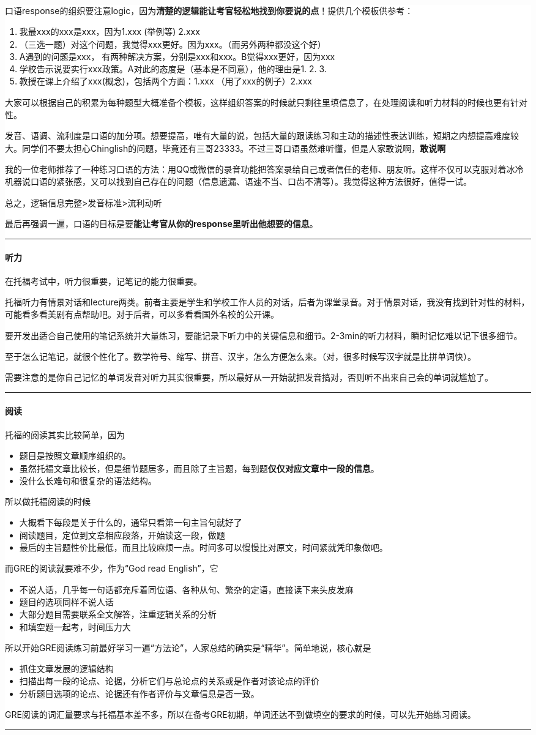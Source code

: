 口语response的组织要注意logic，因为**清楚的逻辑能让考官轻松地找到你要说的点**！提供几个模板供参考：

1. 我最xxx的xxx是xxx，因为1.xxx (举例等) 2.xxx
2. （三选一题）对这个问题，我觉得xxx更好。因为xxx。（而另外两种都没这个好）
3. A遇到的问题是xxx， 有两种解决方案，分别是xxx和xxx。B觉得xxx更好，因为xxx
4. 学校告示说要实行xxx政策。A对此的态度是（基本是不同意），他的理由是1. 2. 3. 
5. 教授在课上介绍了xxx(概念)，包括两个方面：1.xxx （用了xxx的例子）2.xxx 

大家可以根据自己的积累为每种题型大概准备个模板，这样组织答案的时候就只剩往里填信息了，在处理阅读和听力材料的时候也更有针对性。

发音、语调、流利度是口语的加分项。想要提高，唯有大量的说，包括大量的跟读练习和主动的描述性表达训练，短期之内想提高难度较大。同学们不要太担心Chinglish的问题，毕竟还有三哥23333。不过三哥口语虽然难听懂，但是人家敢说啊，**敢说啊**

我的一位老师推荐了一种练习口语的方法：用QQ或微信的录音功能把答案录给自己或者信任的老师、朋友听。这样不仅可以克服对着冰冷机器说口语的紧张感，又可以找到自己存在的问题（信息遗漏、语速不当、口齿不清等）。我觉得这种方法很好，值得一试。

总之，逻辑信息完整>发音标准>流利动听

最后再强调一遍，口语的目标是要**能让考官从你的response里听出他想要的信息**。

---
#### 听力

在托福考试中，听力很重要，记笔记的能力很重要。

托福听力有情景对话和lecture两类。前者主要是学生和学校工作人员的对话，后者为课堂录音。对于情景对话，我没有找到针对性的材料，可能看多看美剧有点帮助吧。对于后者，可以多看看国外名校的公开课。

要开发出适合自己使用的笔记系统并大量练习，要能记录下听力中的关键信息和细节。2-3min的听力材料，瞬时记忆难以记下很多细节。

至于怎么记笔记，就很个性化了。数学符号、缩写、拼音、汉字，怎么方便怎么来。（对，很多时候写汉字就是比拼单词快）。

需要注意的是你自己记忆的单词发音对听力其实很重要，所以最好从一开始就把发音搞对，否则听不出来自己会的单词就尴尬了。

---
#### 阅读
托福的阅读其实比较简单，因为
* 题目是按照文章顺序组织的。
* 虽然托福文章比较长，但是细节题居多，而且除了主旨题，每到题**仅仅对应文章中一段的信息**。
* 没什么长难句和很复杂的语法结构。

所以做托福阅读的时候
* 大概看下每段是关于什么的，通常只看第一句主旨句就好了
* 阅读题目，定位到文章相应段落，开始读这一段，做题
* 最后的主旨题性价比最低，而且比较麻烦一点。时间多可以慢慢比对原文，时间紧就凭印象做吧。

而GRE的阅读就要难不少，作为“God read English”，它
* 不说人话，几乎每一句话都充斥着同位语、各种从句、繁杂的定语，直接读下来头皮发麻
* 题目的选项同样不说人话
* 大部分题目需要联系全文解答，注重逻辑关系的分析
* 和填空题一起考，时间压力大
  
所以开始GRE阅读练习前最好学习一遍“方法论”，人家总结的确实是“精华”。简单地说，核心就是
* 抓住文章发展的逻辑结构
* 扫描出每一段的论点、论据，分析它们与总论点的关系或是作者对该论点的评价
* 分析题目选项的论点、论据还有作者评价与文章信息是否一致。
  
GRE阅读的词汇量要求与托福基本差不多，所以在备考GRE初期，单词还达不到做填空的要求的时候，可以先开始练习阅读。

---